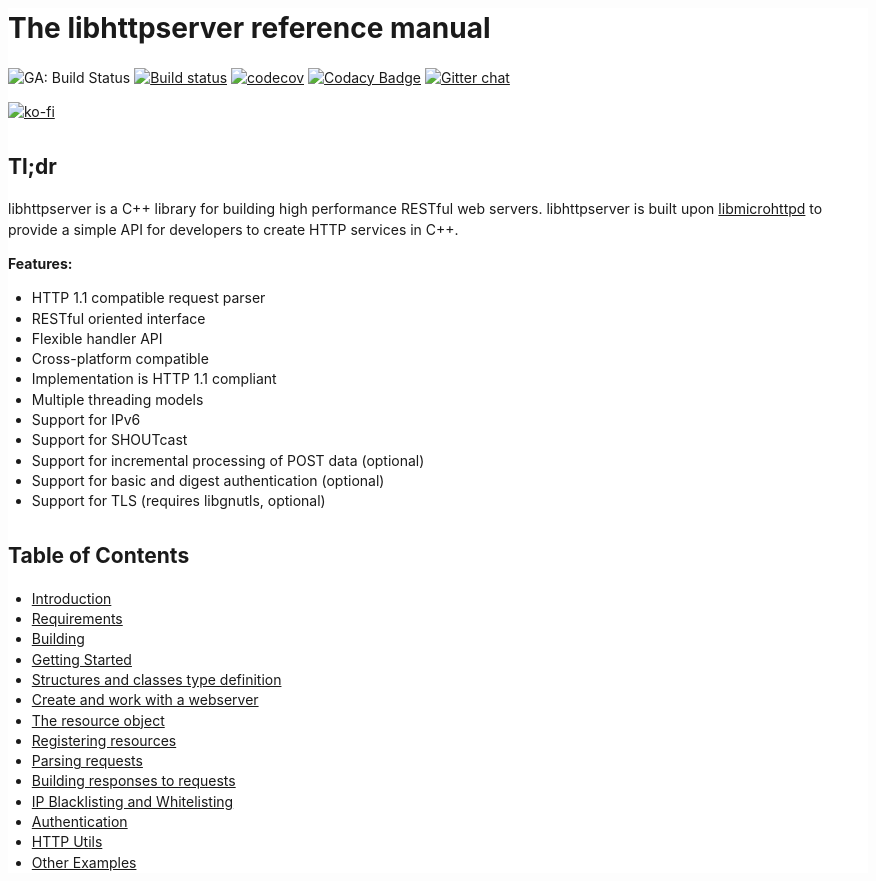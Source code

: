 

# The libhttpserver reference manual
![GA: Build Status](https://github.com/etr/libhttpserver/actions/workflows/verify-build.yml/badge.svg)
[![Build status](https://ci.appveyor.com/api/projects/status/ktoy6ewkrf0q1hw6/branch/master?svg=true)](https://ci.appveyor.com/project/etr/libhttpserver/branch/master)
[![codecov](https://codecov.io/gh/etr/libhttpserver/branch/master/graph/badge.svg)](https://codecov.io/gh/etr/libhttpserver)
[![Codacy Badge](https://app.codacy.com/project/badge/Grade/1bd1e8c21f66400fb70e5a5ce357b525)](https://www.codacy.com/gh/etr/libhttpserver/dashboard?utm_source=github.com&amp;utm_medium=referral&amp;utm_content=etr/libhttpserver&amp;utm_campaign=Badge_Grade)
[![Gitter chat](https://badges.gitter.im/etr/libhttpserver.png)](https://gitter.im/libhttpserver/community)

[![ko-fi](https://www.ko-fi.com/img/donate_sm.png)](https://ko-fi.com/F1F5HY8B)

## Tl;dr
libhttpserver is a C++ library for building high performance RESTful web servers.
libhttpserver is built upon  [libmicrohttpd](https://www.gnu.org/software/libmicrohttpd/) to provide a simple API for developers to create HTTP services in C++.

**Features:**
- HTTP 1.1 compatible request parser
- RESTful oriented interface
- Flexible handler API
- Cross-platform compatible
- Implementation is HTTP 1.1 compliant
- Multiple threading models
- Support for IPv6
- Support for SHOUTcast
- Support for incremental processing of POST data (optional)
- Support for basic and digest authentication (optional)
- Support for TLS (requires libgnutls, optional)

## Table of Contents
* [Introduction](#introduction)
* [Requirements](#requirements)
* [Building](#building)
* [Getting Started](#getting-started)
* [Structures and classes type definition](#structures-and-classes-type-definition)
* [Create and work with a webserver](#create-and-work-with-a-webserver)
* [The resource object](#the-resource-object)
* [Registering resources](#registering-resources)
* [Parsing requests](#parsing-requests)
* [Building responses to requests](#building-responses-to-requests)
* [IP Blacklisting and Whitelisting](#ip-blacklisting-and-whitelisting)
* [Authentication](#authentication)
* [HTTP Utils](#http-utils)
* [Other Examples](#other-examples)
